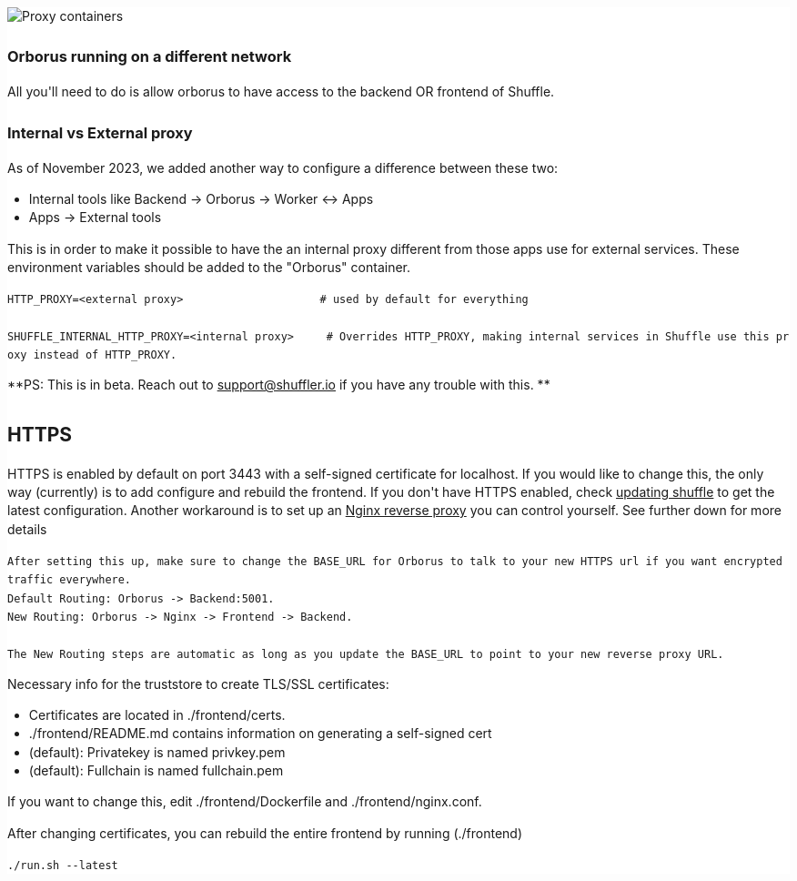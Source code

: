![Proxy containers](https://github.com/shuffle/shuffle-docs/blob/master/assets/proxy-containers.png?raw=true)

### Orborus running on a different network
All you'll need to do is allow orborus to have access to the backend OR frontend of Shuffle.

### Internal vs External proxy
As of November 2023, we added another way to configure a difference between these two:
- Internal tools like Backend -> Orborus -> Worker <-> Apps
- Apps -> External tools

This is in order to make it possible to have the an internal proxy different from those apps use for external services. These environment variables should be added to the "Orborus" container.

```
HTTP_PROXY=<external proxy>                     # used by default for everything

SHUFFLE_INTERNAL_HTTP_PROXY=<internal proxy>     # Overrides HTTP_PROXY, making internal services in Shuffle use this proxy instead of HTTP_PROXY.
```

**PS: This is in beta. Reach out to support@shuffler.io if you have any trouble with this.
**
## HTTPS

HTTPS is enabled by default on port 3443 with a self-signed certificate for localhost. If you would like to change this, the only way (currently) is to add configure and rebuild the frontend. If you don't have HTTPS enabled, check [updating shuffle](#updating_shuffle) to get the latest configuration. Another workaround is to set up an [Nginx reverse proxy](https://docs.nginx.com/nginx/admin-guide/web-server/reverse-proxy/) you can control yourself. See further down for more details

```
After setting this up, make sure to change the BASE_URL for Orborus to talk to your new HTTPS url if you want encrypted traffic everywhere.
Default Routing: Orborus -> Backend:5001.
New Routing: Orborus -> Nginx -> Frontend -> Backend.

The New Routing steps are automatic as long as you update the BASE_URL to point to your new reverse proxy URL.
```

Necessary info for the truststore to create TLS/SSL certificates:

* Certificates are located in ./frontend/certs.
* ./frontend/README.md contains information on generating a self-signed cert
* (default): Privatekey is named privkey.pem
* (default): Fullchain is named fullchain.pem

If you want to change this, edit ./frontend/Dockerfile and ./frontend/nginx.conf.

After changing certificates, you can rebuild the entire frontend by running (./frontend)

```
./run.sh --latest
```
